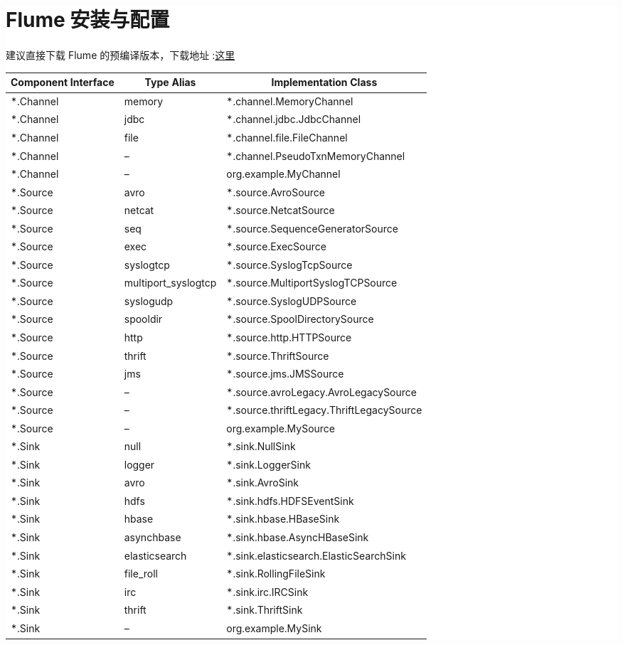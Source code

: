 

# Flume 安装与配置

建议直接下载 Flume 的预编译版本，下载地址 :[这里](http://www.apache.org/dyn/closer.lua/flume/1.6.0/apache-flume-1.6.0-bin.tar.gz)

| Component Interface                             | Type Alias          | Implementation Class                                                                                  |
| ----------------------------------------------- | ------------------- | ----------------------------------------------------------------------------------------------------- |
| \*.Channel                                      | memory              | \*.channel.MemoryChannel                                                                              |
| \*.Channel                                      | jdbc                | \*.channel.jdbc.JdbcChannel                                                                           |
| \*.Channel                                      | file                | \*.channel.file.FileChannel                                                                           |
| \*.Channel                                      | –                   | \*.channel.PseudoTxnMemoryChannel                                                                     |
| \*.Channel                                      | –                   | org.example.MyChannel                                                                                 |
| \*.Source                                       | avro                | \*.source.AvroSource                                                                                  |
| \*.Source                                       | netcat              | \*.source.NetcatSource                                                                                |
| \*.Source                                       | seq                 | \*.source.SequenceGeneratorSource                                                                     |
| \*.Source                                       | exec                | \*.source.ExecSource                                                                                  |
| \*.Source                                       | syslogtcp           | \*.source.SyslogTcpSource                                                                             |
| \*.Source                                       | multiport_syslogtcp | \*.source.MultiportSyslogTCPSource                                                                    |
| \*.Source                                       | syslogudp           | \*.source.SyslogUDPSource                                                                             |
| \*.Source                                       | spooldir            | \*.source.SpoolDirectorySource                                                                        |
| \*.Source                                       | http                | \*.source.http.HTTPSource                                                                             |
| \*.Source                                       | thrift              | \*.source.ThriftSource                                                                                |
| \*.Source                                       | jms                 | \*.source.jms.JMSSource                                                                               |
| \*.Source                                       | –                   | \*.source.avroLegacy.AvroLegacySource                                                                 |
| \*.Source                                       | –                   | \*.source.thriftLegacy.ThriftLegacySource                                                             |
| \*.Source                                       | –                   | org.example.MySource                                                                                  |
| \*.Sink                                         | null                | \*.sink.NullSink                                                                                      |
| \*.Sink                                         | logger              | \*.sink.LoggerSink                                                                                    |
| \*.Sink                                         | avro                | \*.sink.AvroSink                                                                                      |
| \*.Sink                                         | hdfs                | \*.sink.hdfs.HDFSEventSink                                                                            |
| \*.Sink                                         | hbase               | \*.sink.hbase.HBaseSink                                                                               |
| \*.Sink                                         | asynchbase          | \*.sink.hbase.AsyncHBaseSink                                                                          |
| \*.Sink                                         | elasticsearch       | \*.sink.elasticsearch.ElasticSearchSink                                                               |
| \*.Sink                                         | file_roll           | \*.sink.RollingFileSink                                                                               |
| \*.Sink                                         | irc                 | \*.sink.irc.IRCSink                                                                                   |
| \*.Sink                                         | thrift              | \*.sink.ThriftSink                                                                                    |
| \*.Sink                                         | –                   | org.example.MySink                                                                                    |